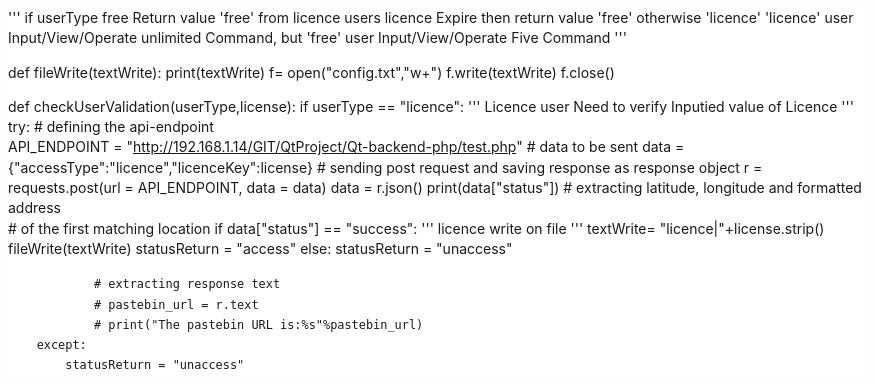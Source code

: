 '''
if userType free Return value 'free'
from licence users licence Expire then return value 'free' otherwise 'licence'
'licence' user Input/View/Operate unlimited Command, but 'free' user Input/View/Operate Five Command 
'''

def fileWrite(textWrite):
    print(textWrite)
    f= open("config.txt","w+")
    f.write(textWrite)
    f.close()

def checkUserValidation(userType,license): 
    if userType == "licence":
        ''' Licence user Need to verify Inputied value of Licence '''
        try:
            # defining the api-endpoint  
            API_ENDPOINT = "http://192.168.1.14/GIT/QtProject/Qt-backend-php/test.php"
            # data to be sent
            data = {"accessType":"licence","licenceKey":license} 
            # sending post request and saving response as response object 
            r = requests.post(url = API_ENDPOINT, data = data) 
            data = r.json() 
            print(data["status"])
            # extracting latitude, longitude and formatted address  
            # of the first matching location 
            if data["status"] == "success":
                ''' licence write on file '''
                textWrite= "licence|"+license.strip()
                fileWrite(textWrite)
                statusReturn = "access"
            else:
                statusReturn = "unaccess"
                
                # extracting response text  
                # pastebin_url = r.text 
                # print("The pastebin URL is:%s"%pastebin_url) 
        except:
            statusReturn = "unaccess"
